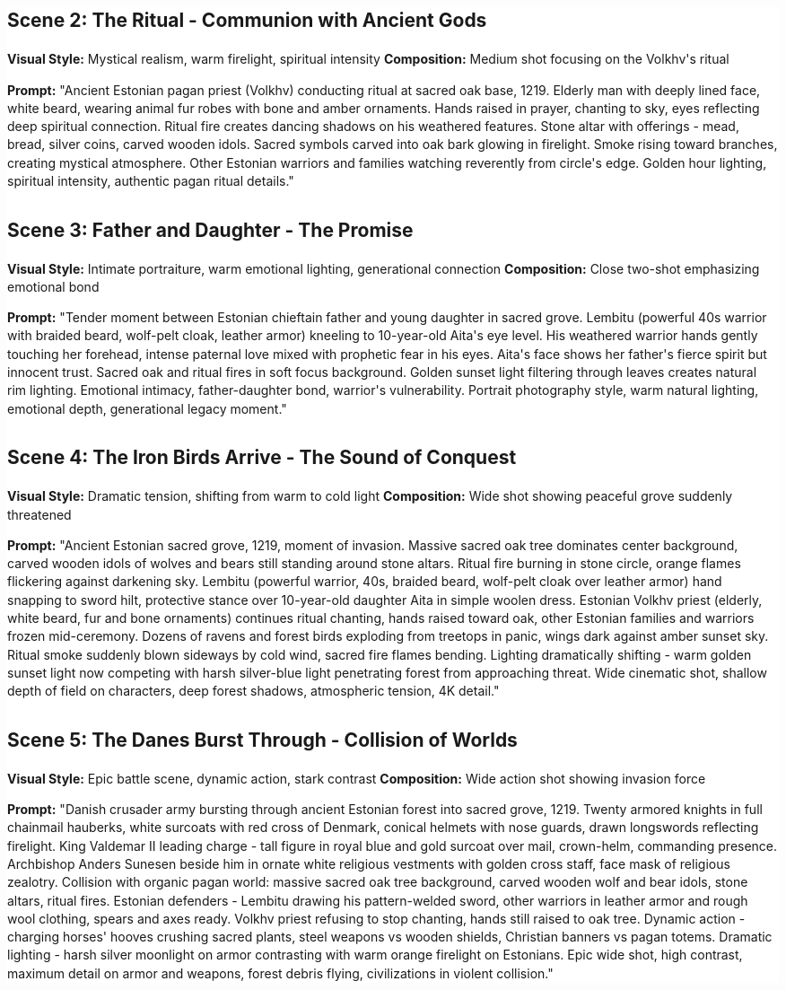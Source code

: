 
## Scene 2: The Ritual - Communion with Ancient Gods
**Visual Style:** Mystical realism, warm firelight, spiritual intensity
**Composition:** Medium shot focusing on the Volkhv's ritual

**Prompt:**
"Ancient Estonian pagan priest (Volkhv) conducting ritual at sacred oak base, 1219. Elderly man with deeply lined face, white beard, wearing animal fur robes with bone and amber ornaments. Hands raised in prayer, chanting to sky, eyes reflecting deep spiritual connection. Ritual fire creates dancing shadows on his weathered features. Stone altar with offerings - mead, bread, silver coins, carved wooden idols. Sacred symbols carved into oak bark glowing in firelight. Smoke rising toward branches, creating mystical atmosphere. Other Estonian warriors and families watching reverently from circle's edge. Golden hour lighting, spiritual intensity, authentic pagan ritual details."


## Scene 3: Father and Daughter - The Promise
**Visual Style:** Intimate portraiture, warm emotional lighting, generational connection
**Composition:** Close two-shot emphasizing emotional bond

**Prompt:**
"Tender moment between Estonian chieftain father and young daughter in sacred grove. Lembitu (powerful 40s warrior with braided beard, wolf-pelt cloak, leather armor) kneeling to 10-year-old Aita's eye level. His weathered warrior hands gently touching her forehead, intense paternal love mixed with prophetic fear in his eyes. Aita's face shows her father's fierce spirit but innocent trust. Sacred oak and ritual fires in soft focus background. Golden sunset light filtering through leaves creates natural rim lighting. Emotional intimacy, father-daughter bond, warrior's vulnerability. Portrait photography style, warm natural lighting, emotional depth, generational legacy moment."


## Scene 4: The Iron Birds Arrive - The Sound of Conquest
**Visual Style:** Dramatic tension, shifting from warm to cold light
**Composition:** Wide shot showing peaceful grove suddenly threatened

**Prompt:**
"Ancient Estonian sacred grove, 1219, moment of invasion. Massive sacred oak tree dominates center background, carved wooden idols of wolves and bears still standing around stone altars. Ritual fire burning in stone circle, orange flames flickering against darkening sky. Lembitu (powerful warrior, 40s, braided beard, wolf-pelt cloak over leather armor) hand snapping to sword hilt, protective stance over 10-year-old daughter Aita in simple woolen dress. Estonian Volkhv priest (elderly, white beard, fur and bone ornaments) continues ritual chanting, hands raised toward oak, other Estonian families and warriors frozen mid-ceremony. Dozens of ravens and forest birds exploding from treetops in panic, wings dark against amber sunset sky. Ritual smoke suddenly blown sideways by cold wind, sacred fire flames bending. Lighting dramatically shifting - warm golden sunset light now competing with harsh silver-blue light penetrating forest from approaching threat. Wide cinematic shot, shallow depth of field on characters, deep forest shadows, atmospheric tension, 4K detail."

## Scene 5: The Danes Burst Through - Collision of Worlds
**Visual Style:** Epic battle scene, dynamic action, stark contrast
**Composition:** Wide action shot showing invasion force

**Prompt:**
"Danish crusader army bursting through ancient Estonian forest into sacred grove, 1219. Twenty armored knights in full chainmail hauberks, white surcoats with red cross of Denmark, conical helmets with nose guards, drawn longswords reflecting firelight. King Valdemar II leading charge - tall figure in royal blue and gold surcoat over mail, crown-helm, commanding presence. Archbishop Anders Sunesen beside him in ornate white religious vestments with golden cross staff, face mask of religious zealotry. Collision with organic pagan world: massive sacred oak tree background, carved wooden wolf and bear idols, stone altars, ritual fires. Estonian defenders - Lembitu drawing his pattern-welded sword, other warriors in leather armor and rough wool clothing, spears and axes ready. Volkhv priest refusing to stop chanting, hands still raised to oak tree. Dynamic action - charging horses' hooves crushing sacred plants, steel weapons vs wooden shields, Christian banners vs pagan totems. Dramatic lighting - harsh silver moonlight on armor contrasting with warm orange firelight on Estonians. Epic wide shot, high contrast, maximum detail on armor and weapons, forest debris flying, civilizations in violent collision."